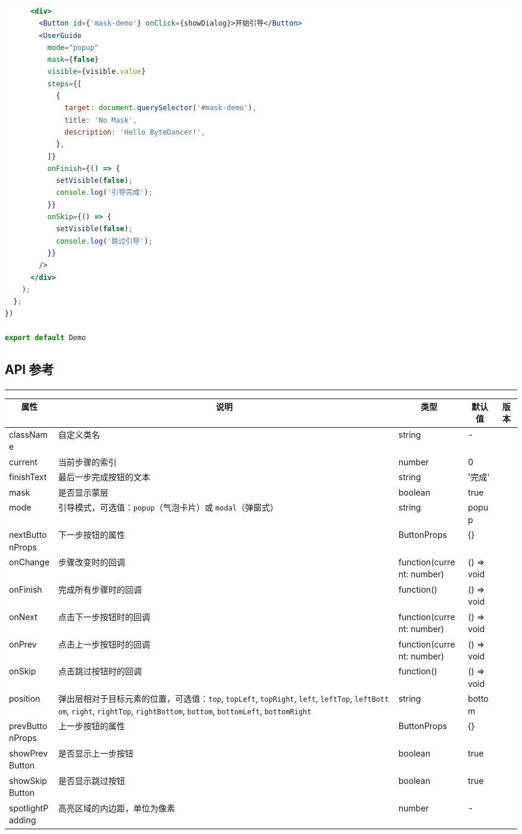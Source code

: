 ```jsx live=true
      <div>
        <Button id={'mask-demo'} onClick={showDialog}>开始引导</Button>
        <UserGuide
          mode="popup"
          mask={false}
          visible={visible.value}
          steps={[
            {
              target: document.querySelector('#mask-demo'),
              title: 'No Mask',
              description: 'Hello ByteDancer!',
            },
          ]}
          onFinish={() => {
            setVisible(false);
            console.log('引导完成');
          }}
          onSkip={() => {
            setVisible(false);
            console.log('跳过引导');
          }}
        />
      </div>
    );
  };
})

export default Demo
```

## API 参考

---
| 属性 | 说明 | 类型 | 默认值 | 版本 |
| --- | --- | --- | --- | --- |
| className | 自定义类名 | string | - | |
| current | 当前步骤的索引 | number | 0 | |
| finishText | 最后一步完成按钮的文本 | string | '完成' | |
| mask | 是否显示蒙层 | boolean | true | |
| mode | 引导模式，可选值：`popup`（气泡卡片）或 `modal`（弹窗式） | string | popup | |
| nextButtonProps | 下一步按钮的属性 | ButtonProps | {} | |
| onChange | 步骤改变时的回调 | function(current: number) | () => void | |
| onFinish | 完成所有步骤时的回调 | function() | () => void | |
| onNext | 点击下一步按钮时的回调 | function(current: number) | () => void | |
| onPrev | 点击上一步按钮时的回调 | function(current: number) | () => void | |
| onSkip | 点击跳过按钮时的回调 | function() | () => void | |
| position | 弹出层相对于目标元素的位置，可选值：`top`, `topLeft`, `topRight`, `left`, `leftTop`, `leftBottom`, `right`, `rightTop`, `rightBottom`, `bottom`, `bottomLeft`, `bottomRight` | string | bottom | |
| prevButtonProps | 上一步按钮的属性 | ButtonProps | {} | |
| showPrevButton | 是否显示上一步按钮 | boolean | true | |
| showSkipButton | 是否显示跳过按钮 | boolean | true | |
| spotlightPadding | 高亮区域的内边距，单位为像素 | number | - | |